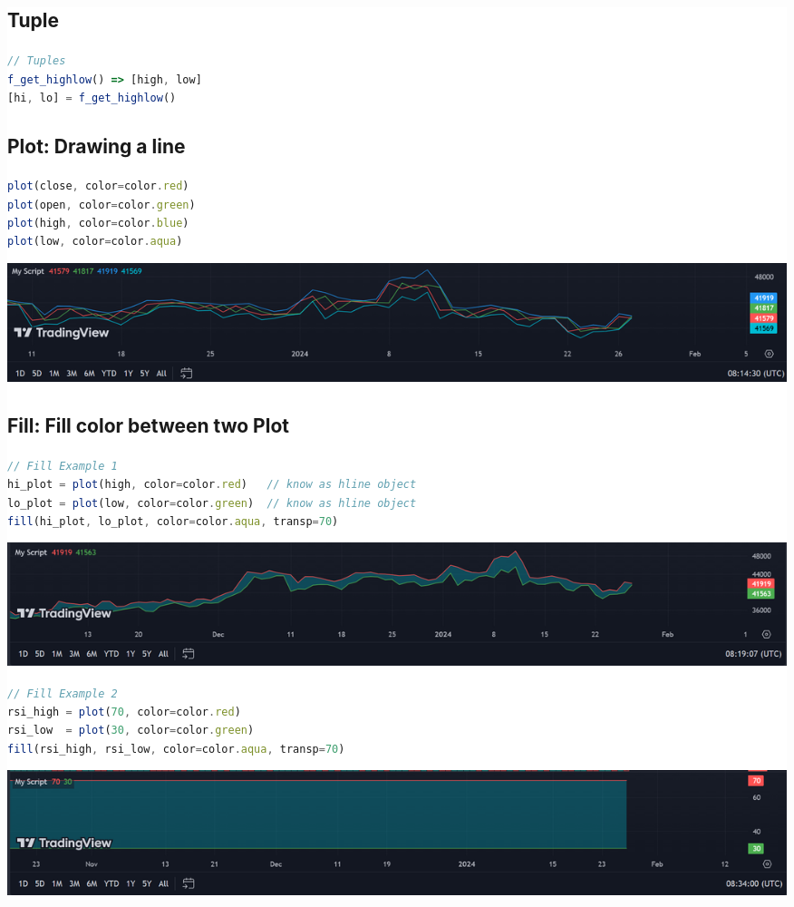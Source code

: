 ## Tuple

```js
// Tuples
f_get_highlow() => [high, low]
[hi, lo] = f_get_highlow()
```

## Plot: Drawing a line

```js
plot(close, color=color.red)
plot(open, color=color.green)
plot(high, color=color.blue)
plot(low, color=color.aqua)
```

![1706343279721](LearnPineScript4.assets/1706343279721.png)

## Fill: Fill color between two Plot

```js
// Fill Example 1
hi_plot = plot(high, color=color.red)   // know as hline object
lo_plot = plot(low, color=color.green)  // know as hline object
fill(hi_plot, lo_plot, color=color.aqua, transp=70)
```

![1706343555049](LearnPineScript4.assets/1706343555049.png)

```js
// Fill Example 2
rsi_high = plot(70, color=color.red)
rsi_low  = plot(30, color=color.green)
fill(rsi_high, rsi_low, color=color.aqua, transp=70)
```

![1706344448181](LearnPineScript4.assets/1706344448181.png)
